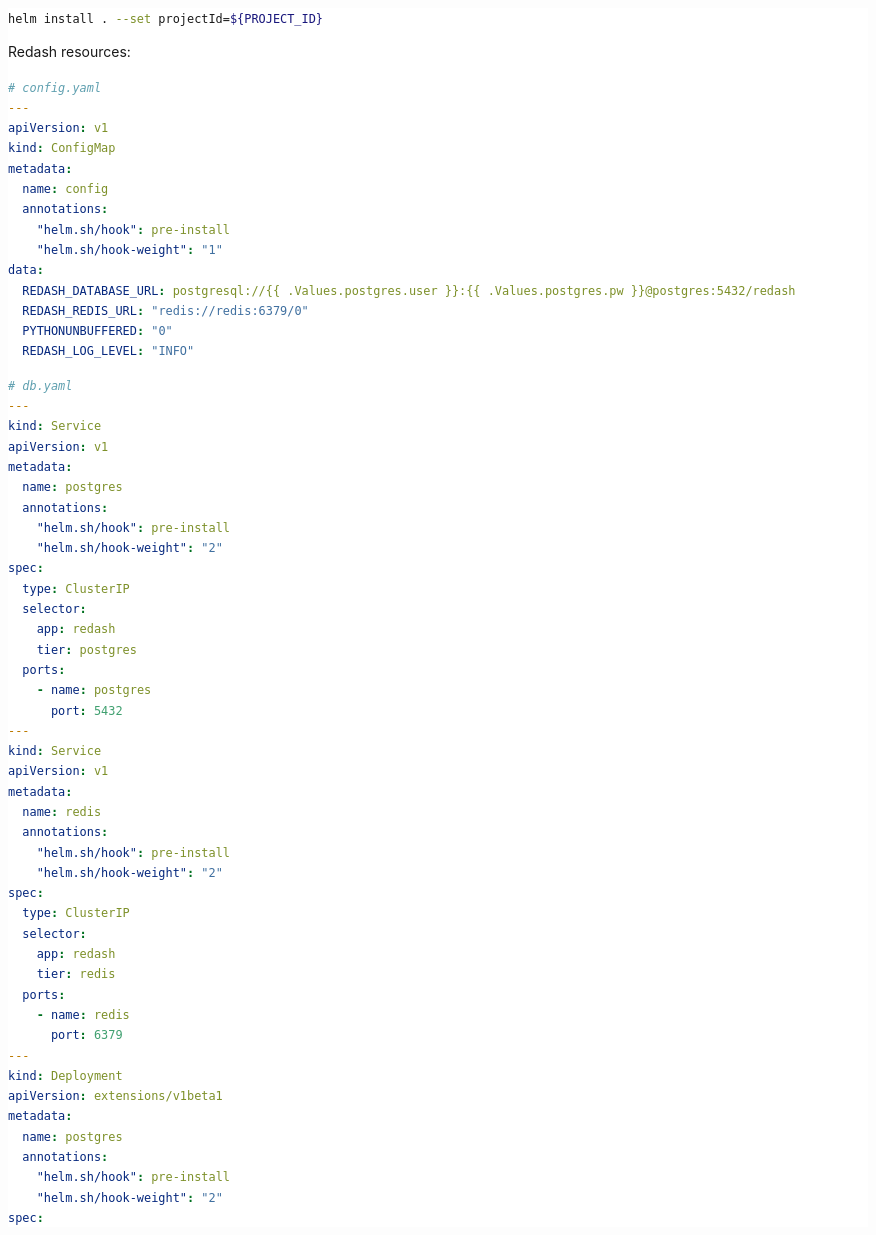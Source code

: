 ``` bash
helm install . --set projectId=${PROJECT_ID}
```

Redash resources:
``` yaml
# config.yaml
---
apiVersion: v1
kind: ConfigMap
metadata:
  name: config
  annotations:
    "helm.sh/hook": pre-install
    "helm.sh/hook-weight": "1"
data:
  REDASH_DATABASE_URL: postgresql://{{ .Values.postgres.user }}:{{ .Values.postgres.pw }}@postgres:5432/redash
  REDASH_REDIS_URL: "redis://redis:6379/0"
  PYTHONUNBUFFERED: "0"
  REDASH_LOG_LEVEL: "INFO"
```
``` yaml
# db.yaml
---
kind: Service
apiVersion: v1
metadata:
  name: postgres
  annotations:
    "helm.sh/hook": pre-install
    "helm.sh/hook-weight": "2"
spec:
  type: ClusterIP
  selector:
    app: redash
    tier: postgres
  ports:
    - name: postgres
      port: 5432
---
kind: Service
apiVersion: v1
metadata:
  name: redis
  annotations:
    "helm.sh/hook": pre-install
    "helm.sh/hook-weight": "2"
spec:
  type: ClusterIP
  selector:
    app: redash
    tier: redis
  ports:
    - name: redis
      port: 6379
---
kind: Deployment
apiVersion: extensions/v1beta1
metadata:
  name: postgres
  annotations:
    "helm.sh/hook": pre-install
    "helm.sh/hook-weight": "2"
spec:
```